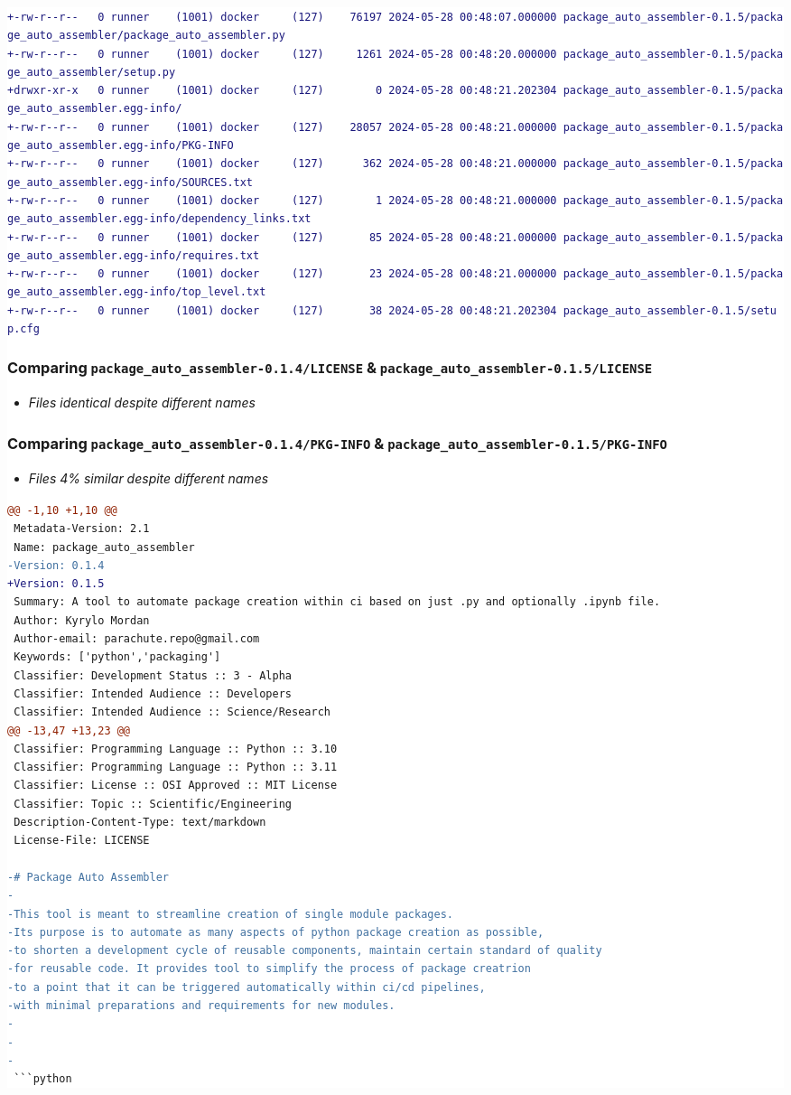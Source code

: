 ```diff
+-rw-r--r--   0 runner    (1001) docker     (127)    76197 2024-05-28 00:48:07.000000 package_auto_assembler-0.1.5/package_auto_assembler/package_auto_assembler.py
+-rw-r--r--   0 runner    (1001) docker     (127)     1261 2024-05-28 00:48:20.000000 package_auto_assembler-0.1.5/package_auto_assembler/setup.py
+drwxr-xr-x   0 runner    (1001) docker     (127)        0 2024-05-28 00:48:21.202304 package_auto_assembler-0.1.5/package_auto_assembler.egg-info/
+-rw-r--r--   0 runner    (1001) docker     (127)    28057 2024-05-28 00:48:21.000000 package_auto_assembler-0.1.5/package_auto_assembler.egg-info/PKG-INFO
+-rw-r--r--   0 runner    (1001) docker     (127)      362 2024-05-28 00:48:21.000000 package_auto_assembler-0.1.5/package_auto_assembler.egg-info/SOURCES.txt
+-rw-r--r--   0 runner    (1001) docker     (127)        1 2024-05-28 00:48:21.000000 package_auto_assembler-0.1.5/package_auto_assembler.egg-info/dependency_links.txt
+-rw-r--r--   0 runner    (1001) docker     (127)       85 2024-05-28 00:48:21.000000 package_auto_assembler-0.1.5/package_auto_assembler.egg-info/requires.txt
+-rw-r--r--   0 runner    (1001) docker     (127)       23 2024-05-28 00:48:21.000000 package_auto_assembler-0.1.5/package_auto_assembler.egg-info/top_level.txt
+-rw-r--r--   0 runner    (1001) docker     (127)       38 2024-05-28 00:48:21.202304 package_auto_assembler-0.1.5/setup.cfg
```

### Comparing `package_auto_assembler-0.1.4/LICENSE` & `package_auto_assembler-0.1.5/LICENSE`

 * *Files identical despite different names*

### Comparing `package_auto_assembler-0.1.4/PKG-INFO` & `package_auto_assembler-0.1.5/PKG-INFO`

 * *Files 4% similar despite different names*

```diff
@@ -1,10 +1,10 @@
 Metadata-Version: 2.1
 Name: package_auto_assembler
-Version: 0.1.4
+Version: 0.1.5
 Summary: A tool to automate package creation within ci based on just .py and optionally .ipynb file.
 Author: Kyrylo Mordan
 Author-email: parachute.repo@gmail.com
 Keywords: ['python','packaging']
 Classifier: Development Status :: 3 - Alpha
 Classifier: Intended Audience :: Developers
 Classifier: Intended Audience :: Science/Research
@@ -13,47 +13,23 @@
 Classifier: Programming Language :: Python :: 3.10
 Classifier: Programming Language :: Python :: 3.11
 Classifier: License :: OSI Approved :: MIT License
 Classifier: Topic :: Scientific/Engineering
 Description-Content-Type: text/markdown
 License-File: LICENSE
 
-# Package Auto Assembler
-
-This tool is meant to streamline creation of single module packages.
-Its purpose is to automate as many aspects of python package creation as possible,
-to shorten a development cycle of reusable components, maintain certain standard of quality
-for reusable code. It provides tool to simplify the process of package creatrion
-to a point that it can be triggered automatically within ci/cd pipelines,
-with minimal preparations and requirements for new modules.
-
-
-
 ```python
```